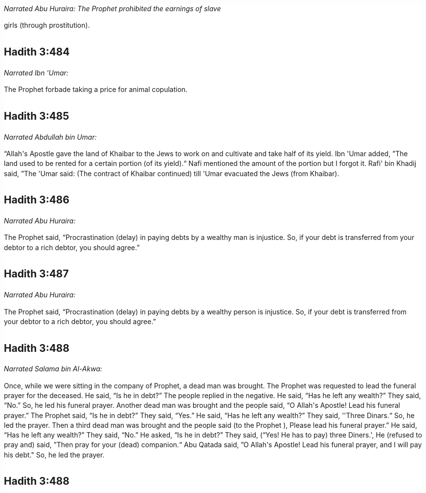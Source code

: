 _Narrated Abu Huraira: The Prophet prohibited the earnings of slave_

girls (through prostitution).


## Hadith 3:484

_Narrated Ibn 'Umar:_

The Prophet forbade taking a price for animal copulation.


## Hadith 3:485

_Narrated Abdullah bin Umar:_

“Allah's Apostle gave the land of Khaibar to the Jews to work on and cultivate and take half of its yield. Ibn 'Umar added, ”The land used to be rented for a certain portion (of its yield).“ Nafi mentioned the amount of the portion but I forgot it. Rafi' bin Khadij said, ”The 'Umar said: (The contract of Khaibar continued) till 'Umar evacuated the Jews (from Khaibar).


## Hadith 3:486

_Narrated Abu Huraira:_

The Prophet said, “Procrastination (delay) in paying debts by a wealthy man is injustice. So, if your debt is transferred from your debtor to a rich debtor, you should agree.”


## Hadith 3:487

_Narrated Abu Huraira:_

The Prophet said, “Procrastination (delay) in paying debts by a wealthy person is injustice. So, if your debt is transferred from your debtor to a rich debtor, you should agree.”


## Hadith 3:488

_Narrated Salama bin Al-Akwa:_

Once, while we were sitting in the company of Prophet, a dead man was brought. The Prophet was requested to lead the funeral prayer for the deceased. He said, “Is he in debt?” The people replied in the negative. He said, “Has he left any wealth?” They said, “No.” So, he led his funeral prayer. Another dead man was brought and the people said, “O Allah's Apostle! Lead his funeral prayer.” The Prophet said, “Is he in debt?” They said, “Yes.” He said, “Has he left any wealth?” They said, ''Three Dinars.“ So, he led the prayer. Then a third dead man was brought and the people said (to the Prophet ), Please lead his funeral prayer.” He said, “Has he left any wealth?” They said, “No.” He asked, “Is he in debt?” They said, (“Yes! He has to pay) three Diners.', He (refused to pray and) said, ”Then pray for your (dead) companion.“ Abu Qatada said, ”O Allah's Apostle! Lead his funeral prayer, and I will pay his debt." So, he led the prayer.


## Hadith 3:488
